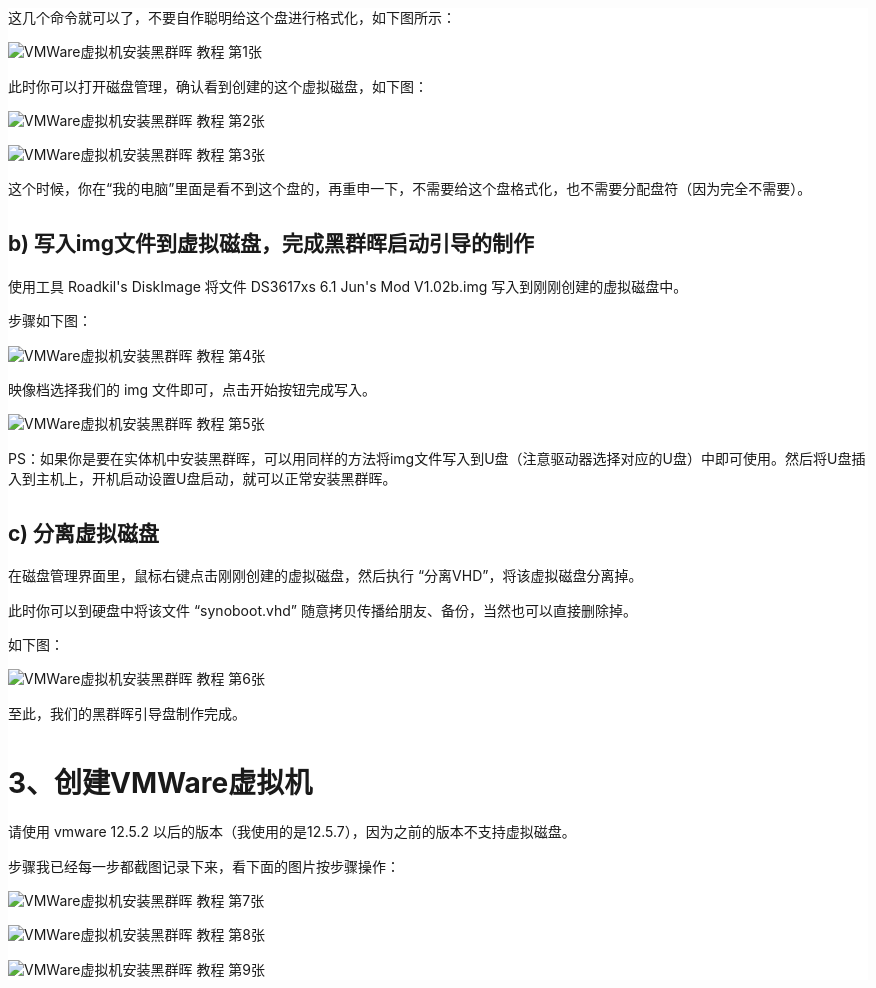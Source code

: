 
这几个命令就可以了，不要自作聪明给这个盘进行格式化，如下图所示：

![VMWare虚拟机安装黑群晖 教程 第1张](https://zutianrun-1251353254.cosbj.myqcloud.com/www/zb_users/upload/2018/02/201802231519345308206425.jpg)

此时你可以打开磁盘管理，确认看到创建的这个虚拟磁盘，如下图：

![VMWare虚拟机安装黑群晖 教程 第2张](https://zutianrun-1251353254.cosbj.myqcloud.com/www/zb_users/upload/2018/02/201802231519345348638582.jpg)

![VMWare虚拟机安装黑群晖 教程 第3张](https://zutianrun-1251353254.cosbj.myqcloud.com/www/zb_users/upload/2018/02/201802231519345372129931.jpg)



这个时候，你在“我的电脑”里面是看不到这个盘的，再重申一下，不需要给这个盘格式化，也不需要分配盘符（因为完全不需要）。

## b)   写入img文件到虚拟磁盘，完成黑群晖启动引导的制作

使用工具 Roadkil's DiskImage 将文件 DS3617xs 6.1 Jun's Mod V1.02b.img 写入到刚刚创建的虚拟磁盘中。

步骤如下图：


![VMWare虚拟机安装黑群晖 教程 第4张](https://zutianrun-1251353254.cosbj.myqcloud.com/www/zb_users/upload/2018/02/201802231519345459144402.jpg)



映像档选择我们的 img 文件即可，点击开始按钮完成写入。

![VMWare虚拟机安装黑群晖 教程 第5张](https://zutianrun-1251353254.cosbj.myqcloud.com/www/zb_users/upload/2018/02/201802231519345487441843.jpg)

PS：如果你是要在实体机中安装黑群晖，可以用同样的方法将img文件写入到U盘（注意驱动器选择对应的U盘）中即可使用。然后将U盘插入到主机上，开机启动设置U盘启动，就可以正常安装黑群晖。

## c)   分离虚拟磁盘

在磁盘管理界面里，鼠标右键点击刚刚创建的虚拟磁盘，然后执行 “分离VHD”，将该虚拟磁盘分离掉。

此时你可以到硬盘中将该文件 “synoboot.vhd” 随意拷贝传播给朋友、备份，当然也可以直接删除掉。

如下图：

![VMWare虚拟机安装黑群晖 教程 第6张](https://zutianrun-1251353254.cosbj.myqcloud.com/www/zb_users/upload/2018/02/201802231519345524152240.jpg)

至此，我们的黑群晖引导盘制作完成。

# 3、创建VMWare虚拟机

请使用 vmware 12.5.2 以后的版本（我使用的是12.5.7），因为之前的版本不支持虚拟磁盘。

步骤我已经每一步都截图记录下来，看下面的图片按步骤操作：

![VMWare虚拟机安装黑群晖 教程 第7张](https://zutianrun-1251353254.cosbj.myqcloud.com/www/zb_users/upload/2018/02/201802231519345549202938.jpg)

![VMWare虚拟机安装黑群晖 教程 第8张](https://zutianrun-1251353254.cosbj.myqcloud.com/www/zb_users/upload/2018/02/201802231519345594739966.jpg)

![VMWare虚拟机安装黑群晖 教程 第9张](https://zutianrun-1251353254.cosbj.myqcloud.com/www/zb_users/upload/2018/02/201802231519345628112597.jpg)

